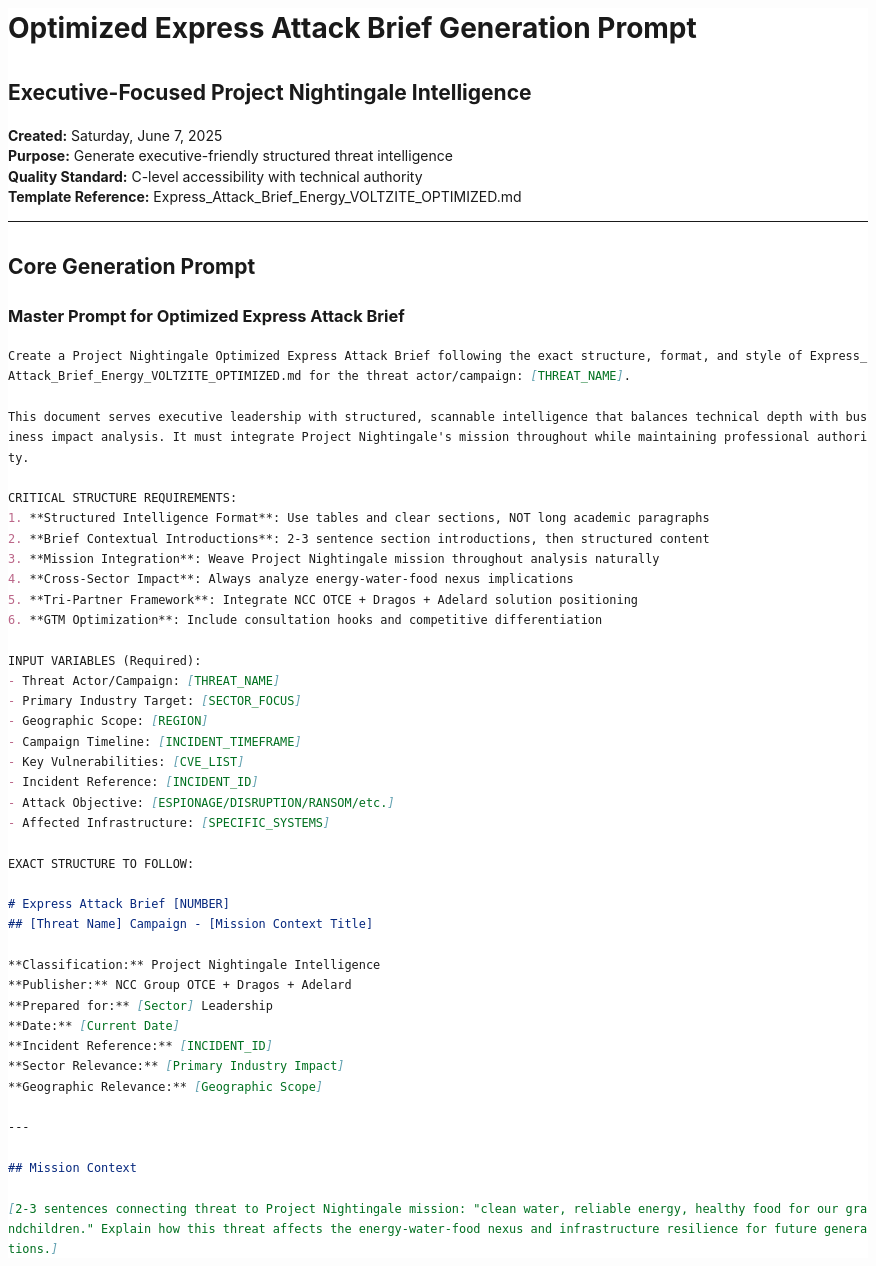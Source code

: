 # Optimized Express Attack Brief Generation Prompt  
## Executive-Focused Project Nightingale Intelligence

**Created:** Saturday, June 7, 2025  
**Purpose:** Generate executive-friendly structured threat intelligence  
**Quality Standard:** C-level accessibility with technical authority  
**Template Reference:** Express_Attack_Brief_Energy_VOLTZITE_OPTIMIZED.md  

---

## Core Generation Prompt

### **Master Prompt for Optimized Express Attack Brief**

```markdown
Create a Project Nightingale Optimized Express Attack Brief following the exact structure, format, and style of Express_Attack_Brief_Energy_VOLTZITE_OPTIMIZED.md for the threat actor/campaign: [THREAT_NAME].

This document serves executive leadership with structured, scannable intelligence that balances technical depth with business impact analysis. It must integrate Project Nightingale's mission throughout while maintaining professional authority.

CRITICAL STRUCTURE REQUIREMENTS:
1. **Structured Intelligence Format**: Use tables and clear sections, NOT long academic paragraphs
2. **Brief Contextual Introductions**: 2-3 sentence section introductions, then structured content
3. **Mission Integration**: Weave Project Nightingale mission throughout analysis naturally
4. **Cross-Sector Impact**: Always analyze energy-water-food nexus implications
5. **Tri-Partner Framework**: Integrate NCC OTCE + Dragos + Adelard solution positioning
6. **GTM Optimization**: Include consultation hooks and competitive differentiation

INPUT VARIABLES (Required):
- Threat Actor/Campaign: [THREAT_NAME]
- Primary Industry Target: [SECTOR_FOCUS]
- Geographic Scope: [REGION] 
- Campaign Timeline: [INCIDENT_TIMEFRAME]
- Key Vulnerabilities: [CVE_LIST]
- Incident Reference: [INCIDENT_ID]
- Attack Objective: [ESPIONAGE/DISRUPTION/RANSOM/etc.]
- Affected Infrastructure: [SPECIFIC_SYSTEMS]

EXACT STRUCTURE TO FOLLOW:

# Express Attack Brief [NUMBER]
## [Threat Name] Campaign - [Mission Context Title]

**Classification:** Project Nightingale Intelligence  
**Publisher:** NCC Group OTCE + Dragos + Adelard  
**Prepared for:** [Sector] Leadership  
**Date:** [Current Date]  
**Incident Reference:** [INCIDENT_ID]  
**Sector Relevance:** [Primary Industry Impact]  
**Geographic Relevance:** [Geographic Scope]  

---

## Mission Context

[2-3 sentences connecting threat to Project Nightingale mission: "clean water, reliable energy, healthy food for our grandchildren." Explain how this threat affects the energy-water-food nexus and infrastructure resilience for future generations.]
```